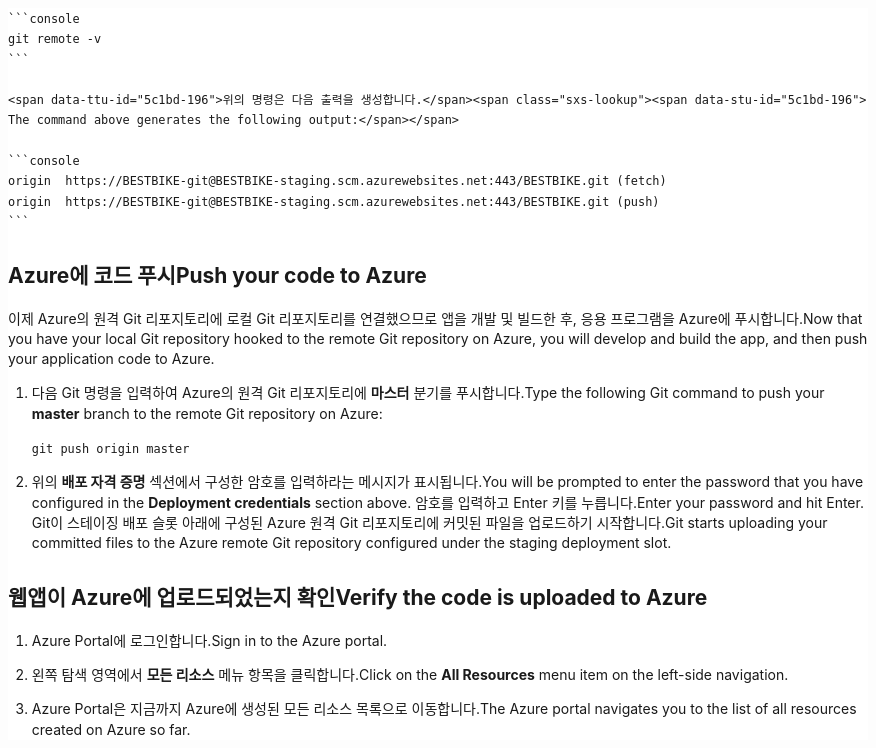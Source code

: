    ```console
    git remote -v
    ```

    <span data-ttu-id="5c1bd-196">위의 명령은 다음 출력을 생성합니다.</span><span class="sxs-lookup"><span data-stu-id="5c1bd-196">The command above generates the following output:</span></span>

    ```console
    origin  https://BESTBIKE-git@BESTBIKE-staging.scm.azurewebsites.net:443/BESTBIKE.git (fetch)
    origin  https://BESTBIKE-git@BESTBIKE-staging.scm.azurewebsites.net:443/BESTBIKE.git (push)
    ```

## <a name="push-your-code-to-azure"></a><span data-ttu-id="5c1bd-197">Azure에 코드 푸시</span><span class="sxs-lookup"><span data-stu-id="5c1bd-197">Push your code to Azure</span></span>

<span data-ttu-id="5c1bd-198">이제 Azure의 원격 Git 리포지토리에 로컬 Git 리포지토리를 연결했으므로 앱을 개발 및 빌드한 후, 응용 프로그램을 Azure에 푸시합니다.</span><span class="sxs-lookup"><span data-stu-id="5c1bd-198">Now that you have your local Git repository hooked to the remote Git repository on Azure, you will develop and build the app, and then push your application code to Azure.</span></span>

1. <span data-ttu-id="5c1bd-199">다음 Git 명령을 입력하여 Azure의 원격 Git 리포지토리에 **마스터** 분기를 푸시합니다.</span><span class="sxs-lookup"><span data-stu-id="5c1bd-199">Type the following Git command to push your **master** branch to the remote Git repository on Azure:</span></span>

    ```console
    git push origin master
    ```

1. <span data-ttu-id="5c1bd-200">위의 **배포 자격 증명** 섹션에서 구성한 암호를 입력하라는 메시지가 표시됩니다.</span><span class="sxs-lookup"><span data-stu-id="5c1bd-200">You will be prompted to enter the password that you have configured in the **Deployment credentials** section above.</span></span> <span data-ttu-id="5c1bd-201">암호를 입력하고 Enter 키를 누릅니다.</span><span class="sxs-lookup"><span data-stu-id="5c1bd-201">Enter your password and hit Enter.</span></span> <span data-ttu-id="5c1bd-202">Git이 스테이징 배포 슬롯 아래에 구성된 Azure 원격 Git 리포지토리에 커밋된 파일을 업로드하기 시작합니다.</span><span class="sxs-lookup"><span data-stu-id="5c1bd-202">Git starts uploading your committed files to the Azure remote Git repository configured under the staging deployment slot.</span></span>

## <a name="verify-the-code-is-uploaded-to-azure"></a><span data-ttu-id="5c1bd-203">웹앱이 Azure에 업로드되었는지 확인</span><span class="sxs-lookup"><span data-stu-id="5c1bd-203">Verify the code is uploaded to Azure</span></span>

1. <span data-ttu-id="5c1bd-204">Azure Portal에 로그인합니다.</span><span class="sxs-lookup"><span data-stu-id="5c1bd-204">Sign in to the Azure portal.</span></span>

1. <span data-ttu-id="5c1bd-205">왼쪽 탐색 영역에서 **모든 리소스** 메뉴 항목을 클릭합니다.</span><span class="sxs-lookup"><span data-stu-id="5c1bd-205">Click on the **All Resources** menu item on the left-side navigation.</span></span>

1. <span data-ttu-id="5c1bd-206">Azure Portal은 지금까지 Azure에 생성된 모든 리소스 목록으로 이동합니다.</span><span class="sxs-lookup"><span data-stu-id="5c1bd-206">The Azure portal navigates you to the list of all resources created on Azure so far.</span></span>
